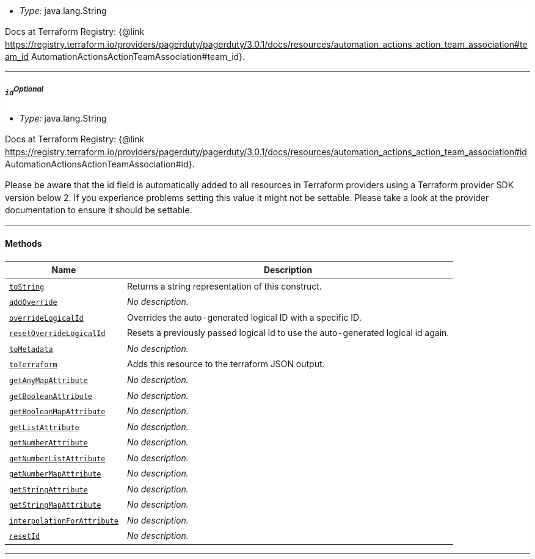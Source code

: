 - *Type:* java.lang.String

Docs at Terraform Registry: {@link https://registry.terraform.io/providers/pagerduty/pagerduty/3.0.1/docs/resources/automation_actions_action_team_association#team_id AutomationActionsActionTeamAssociation#team_id}.

---

##### `id`<sup>Optional</sup> <a name="id" id="@cdktf/provider-pagerduty.automationActionsActionTeamAssociation.AutomationActionsActionTeamAssociation.Initializer.parameter.id"></a>

- *Type:* java.lang.String

Docs at Terraform Registry: {@link https://registry.terraform.io/providers/pagerduty/pagerduty/3.0.1/docs/resources/automation_actions_action_team_association#id AutomationActionsActionTeamAssociation#id}.

Please be aware that the id field is automatically added to all resources in Terraform providers using a Terraform provider SDK version below 2.
If you experience problems setting this value it might not be settable. Please take a look at the provider documentation to ensure it should be settable.

---

#### Methods <a name="Methods" id="Methods"></a>

| **Name** | **Description** |
| --- | --- |
| <code><a href="#@cdktf/provider-pagerduty.automationActionsActionTeamAssociation.AutomationActionsActionTeamAssociation.toString">toString</a></code> | Returns a string representation of this construct. |
| <code><a href="#@cdktf/provider-pagerduty.automationActionsActionTeamAssociation.AutomationActionsActionTeamAssociation.addOverride">addOverride</a></code> | *No description.* |
| <code><a href="#@cdktf/provider-pagerduty.automationActionsActionTeamAssociation.AutomationActionsActionTeamAssociation.overrideLogicalId">overrideLogicalId</a></code> | Overrides the auto-generated logical ID with a specific ID. |
| <code><a href="#@cdktf/provider-pagerduty.automationActionsActionTeamAssociation.AutomationActionsActionTeamAssociation.resetOverrideLogicalId">resetOverrideLogicalId</a></code> | Resets a previously passed logical Id to use the auto-generated logical id again. |
| <code><a href="#@cdktf/provider-pagerduty.automationActionsActionTeamAssociation.AutomationActionsActionTeamAssociation.toMetadata">toMetadata</a></code> | *No description.* |
| <code><a href="#@cdktf/provider-pagerduty.automationActionsActionTeamAssociation.AutomationActionsActionTeamAssociation.toTerraform">toTerraform</a></code> | Adds this resource to the terraform JSON output. |
| <code><a href="#@cdktf/provider-pagerduty.automationActionsActionTeamAssociation.AutomationActionsActionTeamAssociation.getAnyMapAttribute">getAnyMapAttribute</a></code> | *No description.* |
| <code><a href="#@cdktf/provider-pagerduty.automationActionsActionTeamAssociation.AutomationActionsActionTeamAssociation.getBooleanAttribute">getBooleanAttribute</a></code> | *No description.* |
| <code><a href="#@cdktf/provider-pagerduty.automationActionsActionTeamAssociation.AutomationActionsActionTeamAssociation.getBooleanMapAttribute">getBooleanMapAttribute</a></code> | *No description.* |
| <code><a href="#@cdktf/provider-pagerduty.automationActionsActionTeamAssociation.AutomationActionsActionTeamAssociation.getListAttribute">getListAttribute</a></code> | *No description.* |
| <code><a href="#@cdktf/provider-pagerduty.automationActionsActionTeamAssociation.AutomationActionsActionTeamAssociation.getNumberAttribute">getNumberAttribute</a></code> | *No description.* |
| <code><a href="#@cdktf/provider-pagerduty.automationActionsActionTeamAssociation.AutomationActionsActionTeamAssociation.getNumberListAttribute">getNumberListAttribute</a></code> | *No description.* |
| <code><a href="#@cdktf/provider-pagerduty.automationActionsActionTeamAssociation.AutomationActionsActionTeamAssociation.getNumberMapAttribute">getNumberMapAttribute</a></code> | *No description.* |
| <code><a href="#@cdktf/provider-pagerduty.automationActionsActionTeamAssociation.AutomationActionsActionTeamAssociation.getStringAttribute">getStringAttribute</a></code> | *No description.* |
| <code><a href="#@cdktf/provider-pagerduty.automationActionsActionTeamAssociation.AutomationActionsActionTeamAssociation.getStringMapAttribute">getStringMapAttribute</a></code> | *No description.* |
| <code><a href="#@cdktf/provider-pagerduty.automationActionsActionTeamAssociation.AutomationActionsActionTeamAssociation.interpolationForAttribute">interpolationForAttribute</a></code> | *No description.* |
| <code><a href="#@cdktf/provider-pagerduty.automationActionsActionTeamAssociation.AutomationActionsActionTeamAssociation.resetId">resetId</a></code> | *No description.* |

---